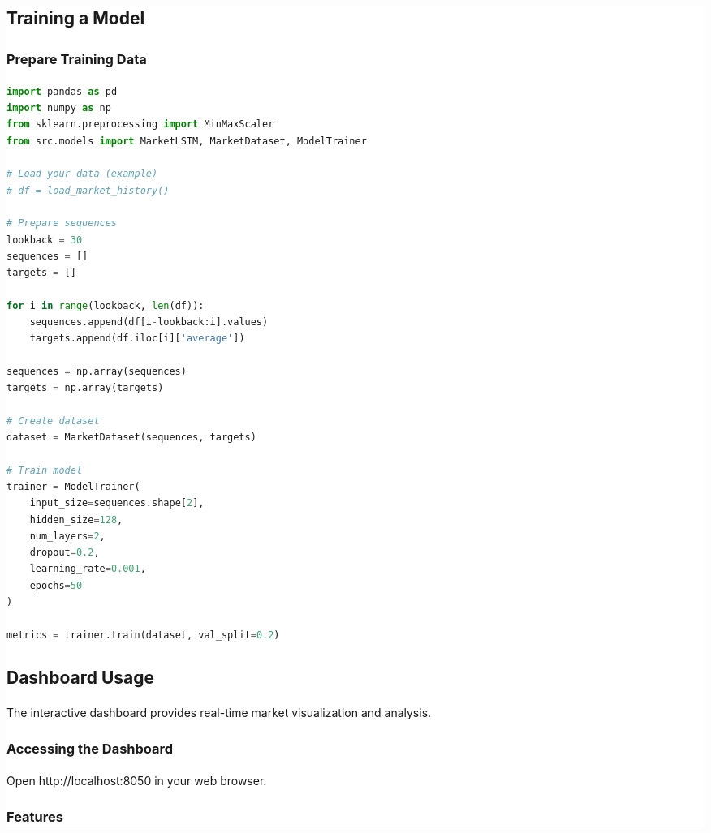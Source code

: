 ## Training a Model

### Prepare Training Data

```python
import pandas as pd
import numpy as np
from sklearn.preprocessing import MinMaxScaler
from src.models import MarketLSTM, MarketDataset, ModelTrainer

# Load your data (example)
# df = load_market_history()

# Prepare sequences
lookback = 30
sequences = []
targets = []

for i in range(lookback, len(df)):
    sequences.append(df[i-lookback:i].values)
    targets.append(df.iloc[i]['average'])

sequences = np.array(sequences)
targets = np.array(targets)

# Create dataset
dataset = MarketDataset(sequences, targets)

# Train model
trainer = ModelTrainer(
    input_size=sequences.shape[2],
    hidden_size=128,
    num_layers=2,
    dropout=0.2,
    learning_rate=0.001,
    epochs=50
)

metrics = trainer.train(dataset, val_split=0.2)
```

## Dashboard Usage

The interactive dashboard provides real-time market visualization and analysis.

### Accessing the Dashboard

Open http://localhost:8050 in your web browser.

### Features
